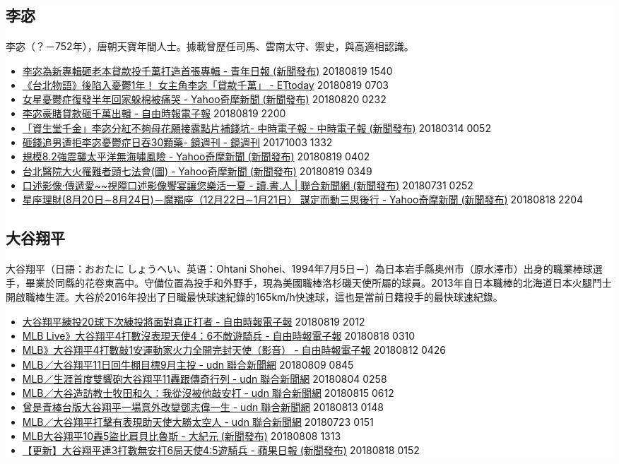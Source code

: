 ## 李宓

李宓（？－752年），唐朝天寶年間人士。據載曾歷任司馬、雲南太守、禦史，與高適相認識。
- [李宓為新專輯砸老本貸款投千萬打造首張專輯 - 青年日報 (新聞發布)](https://www.ydn.com.tw/News/301513 "李宓為新專輯砸老本貸款投千萬打造首張專輯 - 青年日報 (新聞發布)") 20180819 1540
- [《台北物語》後陷入憂鬱1年！ 女主角李宓「貸款千萬」 - ETtoday](https://star.ettoday.net/news/1238830 "《台北物語》後陷入憂鬱1年！ 女主角李宓「貸款千萬」 - ETtoday") 20180819 0703
- [女星憂鬱症復發半年回家躲棉被痛哭 - Yahoo奇摩新聞 (新聞發布)](https://tw.news.yahoo.com/%E5%A5%B3%E6%98%9F%E6%86%82%E9%AC%B1%E7%97%87%E5%BE%A9%E7%99%BC%E5%8D%8A%E5%B9%B4-%E5%9B%9E%E5%AE%B6%E8%BA%B2%E6%A3%89%E8%A2%AB%E7%97%9B%E5%93%AD-022003463.html "女星憂鬱症復發半年回家躲棉被痛哭 - Yahoo奇摩新聞 (新聞發布)") 20180820 0232
- [李宓豪賭貸款砸千萬出輯 - 自由時報電子報](http://ent.ltn.com.tw/news/paper/1225721 "李宓豪賭貸款砸千萬出輯 - 自由時報電子報") 20180819 2200
- [「資生堂千金」李宓分紅不夠母花願接露點片補錢坑- 中時電子報 - 中時電子報 (新聞發布)](http://www.chinatimes.com/realtimenews/20180314001352-260404 "「資生堂千金」李宓分紅不夠母花願接露點片補錢坑- 中時電子報 - 中時電子報 (新聞發布)") 20180314 0052
- [砸錢追男遭拒李宓憂鬱症日吞30顆藥- 鏡週刊 - 鏡週刊](https://www.mirrormedia.mg/story/20171003ent001/ "砸錢追男遭拒李宓憂鬱症日吞30顆藥- 鏡週刊 - 鏡週刊") 20171003 1332
- [規模8.2強震襲太平洋無海嘯風險 - Yahoo奇摩新聞 (新聞發布)](https://tw.news.yahoo.com/%E8%A6%8F%E6%A8%A18-2%E5%BC%B7%E9%9C%87%E8%A5%B2%E5%A4%AA%E5%B9%B3%E6%B4%8B-%E7%84%A1%E6%B5%B7%E5%98%AF%E9%A2%A8%E9%9A%AA-034014337.html "規模8.2強震襲太平洋無海嘯風險 - Yahoo奇摩新聞 (新聞發布)") 20180819 0402
- [台北醫院大火罹難者頭七法會(圖) - Yahoo奇摩新聞 (新聞發布)](https://tw.news.yahoo.com/%E5%8F%B0%E5%8C%97%E9%86%AB%E9%99%A2%E5%A4%A7%E7%81%AB%E7%BD%B9%E9%9B%A3%E8%80%85%E9%A0%AD%E4%B8%83%E6%B3%95%E6%9C%83-%E5%9C%96-032539674.html "台北醫院大火罹難者頭七法會(圖) - Yahoo奇摩新聞 (新聞發布)") 20180819 0349
- [口述影像‧傳遞愛~~視障口述影像饗宴讓您樂活一夏 - 讀.書.人 | 聯合新聞網 (新聞發布)](https://reader.udn.com/reader/story/7043/3281692 "口述影像‧傳遞愛~~視障口述影像饗宴讓您樂活一夏 - 讀.書.人 | 聯合新聞網 (新聞發布)") 20180731 0252
- [星座理財(8月20日∼8月24日)－魔羯座（12月22日∼1月21日） 謀定而動三思後行 - Yahoo奇摩新聞 (新聞發布)](https://tw.news.yahoo.com/%E6%98%9F%E5%BA%A7%E7%90%86%E8%B2%A1-8%E6%9C%8820%E6%97%A5-8%E6%9C%8824%E6%97%A5-%E9%AD%94%E7%BE%AF%E5%BA%A7-12%E6%9C%8822%E6%97%A5-1%E6%9C%8821%E6%97%A5-%E8%AC%80%E5%AE%9A%E8%80%8C%E5%8B%95-%E4%B8%89%E6%80%9D%E5%BE%8C%E8%A1%8C-215011630--finance.html "星座理財(8月20日∼8月24日)－魔羯座（12月22日∼1月21日） 謀定而動三思後行 - Yahoo奇摩新聞 (新聞發布)") 20180818 2204

## 大谷翔平

大谷翔平（日語：おおたに しょうへい、英语：Ohtani Shohei、1994年7月5日－）為日本岩手縣奥州市（原水澤市）出身的職業棒球選手，畢業於同縣的花卷東高中。守備位置為投手和外野手，現為美國職棒洛杉磯天使所屬的球員。2013年自日本職棒的北海道日本火腿鬥士開啟職棒生涯。大谷於2016年投出了日職最快球速紀錄的165km/h快速球，這也是當前日籍投手的最快球速紀錄。
- [大谷翔平練投20球下次練投將面對真正打者 - 自由時報電子報](http://sports.ltn.com.tw/news/breakingnews/2524677 "大谷翔平練投20球下次練投將面對真正打者 - 自由時報電子報") 20180819 2012
- [MLB Live》大谷翔平4打數沒表現天使4：6不敵遊騎兵 - 自由時報電子報](http://sports.ltn.com.tw/news/breakingnews/2523132 "MLB Live》大谷翔平4打數沒表現天使4：6不敵遊騎兵 - 自由時報電子報") 20180818 0310
- [MLB》大谷翔平4打數敲1安運動家火力全開完封天使（影音） - 自由時報電子報](http://sports.ltn.com.tw/news/breakingnews/2516772 "MLB》大谷翔平4打數敲1安運動家火力全開完封天使（影音） - 自由時報電子報") 20180812 0426
- [MLB／大谷翔平11日回牛棚目標9月主投 - udn 聯合新聞網](https://udn.com/news/story/6999/3299587 "MLB／大谷翔平11日回牛棚目標9月主投 - udn 聯合新聞網") 20180809 0845
- [MLB／生涯首度雙響砲大谷翔平11轟跟傳奇行列 - udn 聯合新聞網](https://udn.com/news/story/6999/3289946 "MLB／生涯首度雙響砲大谷翔平11轟跟傳奇行列 - udn 聯合新聞網") 20180804 0258
- [MLB／大谷造訪教士牧田和久：我從沒被他敲安打 - udn 聯合新聞網](https://udn.com/news/story/7001/3310586 "MLB／大谷造訪教士牧田和久：我從沒被他敲安打 - udn 聯合新聞網") 20180815 0612
- [曾是青棒台版大谷翔平一場意外改變鄧志偉一生 - udn 聯合新聞網](https://udn.com/news/story/7001/3305791 "曾是青棒台版大谷翔平一場意外改變鄧志偉一生 - udn 聯合新聞網") 20180813 0148
- [MLB／大谷翔平打擊有表現助天使大勝太空人 - udn 聯合新聞網](https://udn.com/news/story/7001/3267348 "MLB／大谷翔平打擊有表現助天使大勝太空人 - udn 聯合新聞網") 20180723 0151
- [MLB大谷翔平10轟5盜比肩貝比魯斯 - 大紀元 (新聞發布)](http://www.epochtimes.com/b5/18/8/8/n10624156.htm "MLB大谷翔平10轟5盜比肩貝比魯斯 - 大紀元 (新聞發布)") 20180808 1313
- [【更新】大谷翔平連3打數無安打6局天使4:5遊騎兵 - 蘋果日報 (新聞發布)](https://tw.sports.appledaily.com/realtime/20180818/1413207/ "【更新】大谷翔平連3打數無安打6局天使4:5遊騎兵 - 蘋果日報 (新聞發布)") 20180818 0152
